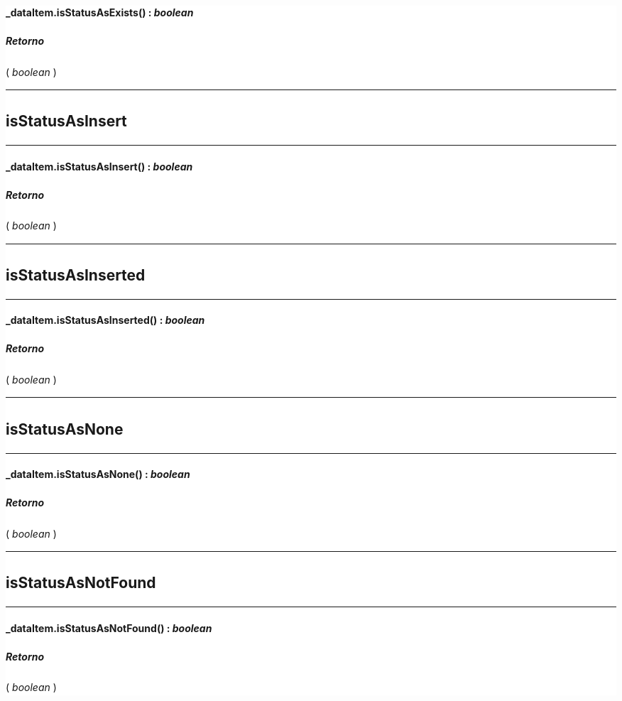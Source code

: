 
#### _dataItem.isStatusAsExists() : _boolean_
##### Retorno

( _boolean_ )


---

## isStatusAsInsert

---

#### _dataItem.isStatusAsInsert() : _boolean_
##### Retorno

( _boolean_ )


---

## isStatusAsInserted

---

#### _dataItem.isStatusAsInserted() : _boolean_
##### Retorno

( _boolean_ )


---

## isStatusAsNone

---

#### _dataItem.isStatusAsNone() : _boolean_
##### Retorno

( _boolean_ )


---

## isStatusAsNotFound

---

#### _dataItem.isStatusAsNotFound() : _boolean_
##### Retorno

( _boolean_ )
